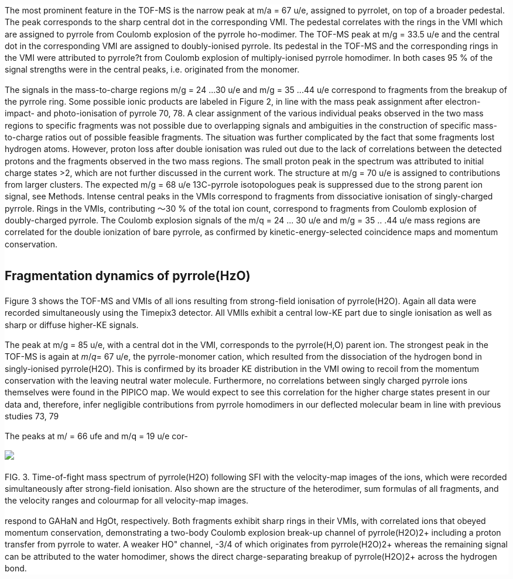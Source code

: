 The most prominent feature in the TOF-MS is the narrow peak at m/a = 67 u/e, assigned to pyrrolet, on top of a broader pedestal. The peak corresponds to the sharp central dot in the corresponding VMI. The pedestal correlates with the rings in the VMI which are assigned to pyrrole from Coulomb explosion of the pyrrole ho-modimer. The TOF-MS peak at m/g = 33.5 u/e and the central dot in the corresponding VMI are assigned to doubly-ionised pyrrole. Its pedestal in the TOF-MS and the corresponding rings in the VMI were attributed to pyrrole?t from Coulomb explosion of multiply-ionised pyrrole homodimer. In both cases 95 % of the signal strengths were in the central peaks, i.e. originated from the monomer.

The signals in the mass-to-charge regions m/g = 24 ...30 u/e and m/g = 35 ...44 u/e correspond to fragments from the breakup of the pyrrole ring. Some possible ionic products are labeled in Figure 2, in line with the mass peak assignment after electron-impact- and photo-ionisation of pyrrole 70, 78. A clear assignment of the various individual peaks observed in the two mass regions to specific fragments was not possible due to overlapping signals and ambiguities in the construction of specific mass-to-charge ratios out of possible feasible fragments. The situation was further complicated by the fact that some fragments lost hydrogen atoms. However, proton loss after double ionisation was ruled out due to the lack of correlations between the detected protons and the fragments observed in the two mass regions. The small proton peak in the spectrum was attributed to initial charge states >2, which are not further discussed in the current work. The structure at m/g = 70 u/e is assigned to contributions from larger clusters. The expected m/g = 68 u/e 13C-pyrrole isotopologues peak is suppressed due to the strong parent ion signal, see Methods. Intense central peaks in the VMIs correspond to fragments from dissociative ionisation of singly-charged pyrrole. Rings in the VMIs, contributing ～30 % of the total ion count, correspond to fragments from Coulomb explosion of doubly-charged pyrrole. The Coulomb explosion signals of the m/q = 24 ... 30 u/e and m/g = 35 .. .44 u/e mass regions are correlated for the double ionization of bare pyrrole, as confirmed by kinetic-energy-selected coincidence maps and momentum conservation.

## Fragmentation dynamics of pyrrole(HzO)

Figure 3 shows the TOF-MS and VMIs of all ions resulting from strong-field ionisation of pyrrole(H2O). Again all data were recorded simultaneously using the Timepix3 detector. All VMIls exhibit a central low-KE part due to single ionisation as well as sharp or diffuse higher-KE signals.

The peak at m/g = 85 u/e, with a central dot in the VMI, corresponds to the pyrrole(H,O) parent ion. The strongest peak in the TOF-MS is again at $m / q=$ 67 u/e, the pyrrole-monomer cation, which resulted from the dissociation of the hydrogen bond in singly-ionised pyrrole(H2O). This is confirmed by its broader KE distribution in the VMI owing to recoil from the momentum conservation with the leaving neutral water molecule. Furthermore, no correlations between singly charged pyrrole ions themselves were found in the PIPICO map. We would expect to see this correlation for the higher charge states present in our data and, therefore, infer negligible contributions from pyrrole homodimers in our deflected molecular beam in line with previous studies 73, 79

The peaks at m/ = 66 ufe and m/q = 19 u/e cor-

![](figures/3-0-FIGURE.jpg)

FIG. 3. Time-of-fight mass spectrum of pyrrole(H2O) following SFI with the velocity-map images of the ions, which were recorded simultaneously after strong-field ionisation. Also shown are the structure of the heterodimer, sum formulas of all fragments, and the velocity ranges and colourmap for all velocity-map images.

respond to GAHaN and HgOt, respectively. Both fragments exhibit sharp rings in their VMIs, with correlated ions that obeyed momentum conservation, demonstrating a two-body Coulomb explosion break-up channel of pyrrole(H2O)2+ including a proton transfer from pyrrole to water. A weaker HO" channel, -3/4 of which originates from pyrrole(H2O)2+ whereas the remaining signal can be attributed to the water homodimer, shows the direct charge-separating breakup of pyrrole(H2O)2+ across the hydrogen bond.
